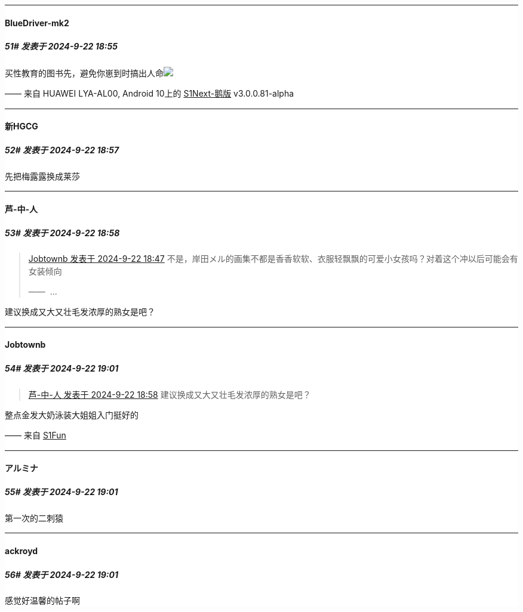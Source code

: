 *****

####  BlueDriver-mk2  
##### 51#       发表于 2024-9-22 18:55

买性教育的图书先，避免你崽到时搞出人命<img src="https://static.saraba1st.com/image/smiley/face2017/019.png" referrerpolicy="no-referrer">

—— 来自 HUAWEI LYA-AL00, Android 10上的 [S1Next-鹅版](https://github.com/ykrank/S1-Next/releases) v3.0.0.81-alpha


*****

####  新HGCG  
##### 52#       发表于 2024-9-22 18:57

先把梅露露换成莱莎

*****

####  芦-中-人  
##### 53#       发表于 2024-9-22 18:58

<blockquote><a href="httphttps://bbs.saraba1st.com/2b/forum.php?mod=redirect&amp;goto=findpost&amp;pid=66273977&amp;ptid=2200364" target="_blank">Jobtownb 发表于 2024-9-22 18:47</a>
不是，岸田メル的画集不都是香香软软、衣服轻飘飘的可爱小女孩吗？对着这个冲以后可能会有女装倾向

——  ...</blockquote>
建议换成又大又壮毛发浓厚的熟女是吧？

*****

####  Jobtownb  
##### 54#       发表于 2024-9-22 19:01

<blockquote><a href="httphttps://bbs.saraba1st.com/2b/forum.php?mod=redirect&amp;goto=findpost&amp;pid=66274050&amp;ptid=2200364" target="_blank">芦-中-人 发表于 2024-9-22 18:58</a>
建议换成又大又壮毛发浓厚的熟女是吧？</blockquote>
整点金发大奶泳装大姐姐入门挺好的

—— 来自 [S1Fun](https://s1fun.koalcat.com)

*****

####  アルミナ  
##### 55#       发表于 2024-9-22 19:01

第一次的二刺猿

*****

####  ackroyd  
##### 56#       发表于 2024-9-22 19:01

感觉好温馨的帖子啊
